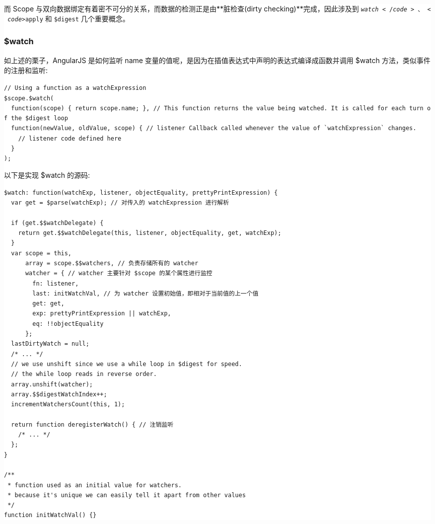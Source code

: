 而 Scope 与双向数据绑定有着密不可分的关系，而数据的检测正是由**脏检查(dirty checking)**完成，因此涉及到 <code>$watch</code>、<code>$apply</code> 和 <code>$digest</code> 几个重要概念。

### $watch

如上述的栗子，AngularJS 是如何监听 name 变量的值呢，是因为在插值表达式中声明的表达式编译成函数并调用 $watch 方法，类似事件的注册和监听:

```JS
// Using a function as a watchExpression
$scope.$watch(
  function(scope) { return scope.name; }, // This function returns the value being watched. It is called for each turn of the $digest loop
  function(newValue, oldValue, scope) { // listener Callback called whenever the value of `watchExpression` changes.
    // listener code defined here
  }
);
```

以下是实现 $watch 的源码:

```JS
$watch: function(watchExp, listener, objectEquality, prettyPrintExpression) {
  var get = $parse(watchExp); // 对传入的 watchExpression 进行解析

  if (get.$$watchDelegate) {
    return get.$$watchDelegate(this, listener, objectEquality, get, watchExp);
  }
  var scope = this,
      array = scope.$$watchers, // 负责存储所有的 watcher
      watcher = { // watcher 主要针对 $scope 的某个属性进行监控
        fn: listener,
        last: initWatchVal, // 为 watcher 设置初始值，即相对于当前值的上一个值
        get: get,
        exp: prettyPrintExpression || watchExp,
        eq: !!objectEquality
      };
  lastDirtyWatch = null;
  /* ... */
  // we use unshift since we use a while loop in $digest for speed.
  // the while loop reads in reverse order.
  array.unshift(watcher);
  array.$$digestWatchIndex++;
  incrementWatchersCount(this, 1);

  return function deregisterWatch() { // 注销监听
    /* ... */
  };
}

/**
 * function used as an initial value for watchers.
 * because it's unique we can easily tell it apart from other values
 */
function initWatchVal() {}
```
